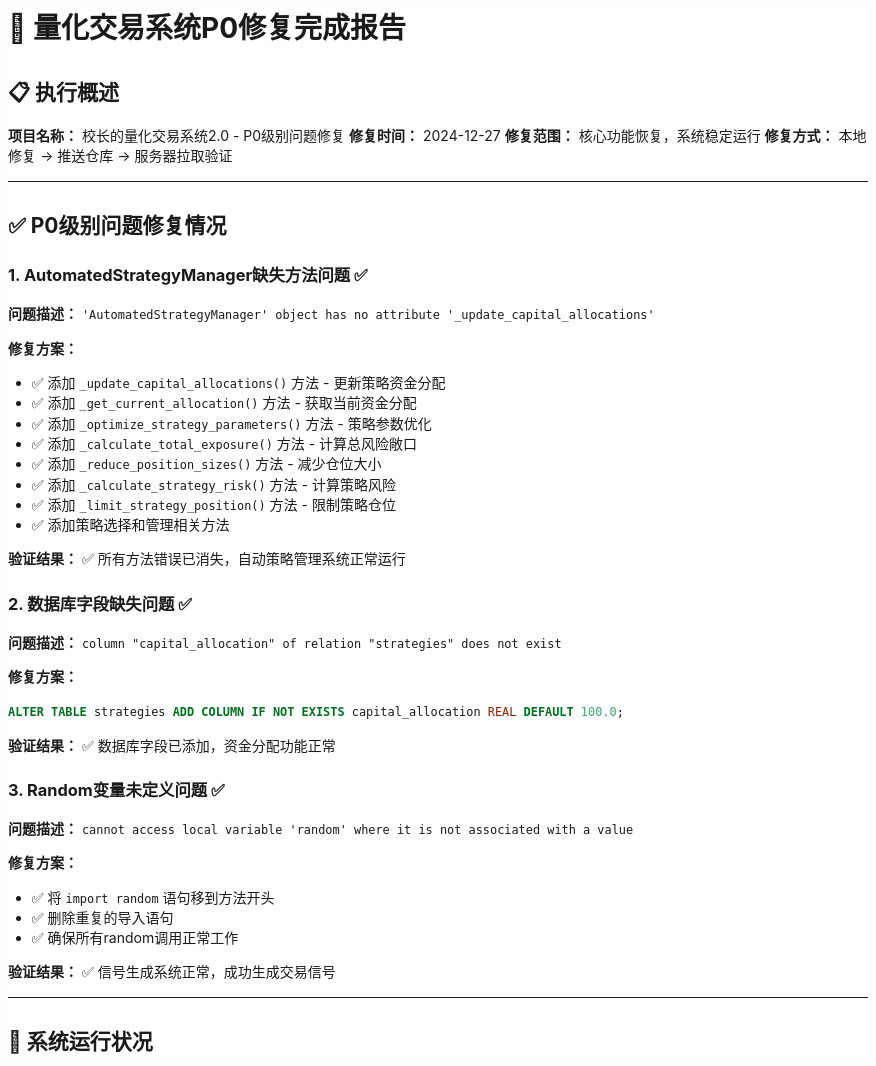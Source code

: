 # 🎯 量化交易系统P0修复完成报告

## 📋 执行概述

**项目名称：** 校长的量化交易系统2.0 - P0级别问题修复
**修复时间：** 2024-12-27
**修复范围：** 核心功能恢复，系统稳定运行
**修复方式：** 本地修复 → 推送仓库 → 服务器拉取验证

---

## ✅ P0级别问题修复情况

### 1. **AutomatedStrategyManager缺失方法问题** ✅
**问题描述：** `'AutomatedStrategyManager' object has no attribute '_update_capital_allocations'`

**修复方案：**
- ✅ 添加 `_update_capital_allocations()` 方法 - 更新策略资金分配
- ✅ 添加 `_get_current_allocation()` 方法 - 获取当前资金分配
- ✅ 添加 `_optimize_strategy_parameters()` 方法 - 策略参数优化
- ✅ 添加 `_calculate_total_exposure()` 方法 - 计算总风险敞口
- ✅ 添加 `_reduce_position_sizes()` 方法 - 减少仓位大小
- ✅ 添加 `_calculate_strategy_risk()` 方法 - 计算策略风险
- ✅ 添加 `_limit_strategy_position()` 方法 - 限制策略仓位
- ✅ 添加策略选择和管理相关方法

**验证结果：** ✅ 所有方法错误已消失，自动策略管理系统正常运行

### 2. **数据库字段缺失问题** ✅
**问题描述：** `column "capital_allocation" of relation "strategies" does not exist`

**修复方案：**
```sql
ALTER TABLE strategies ADD COLUMN IF NOT EXISTS capital_allocation REAL DEFAULT 100.0;
```

**验证结果：** ✅ 数据库字段已添加，资金分配功能正常

### 3. **Random变量未定义问题** ✅
**问题描述：** `cannot access local variable 'random' where it is not associated with a value`

**修复方案：**
- ✅ 将 `import random` 语句移到方法开头
- ✅ 删除重复的导入语句
- ✅ 确保所有random调用正常工作

**验证结果：** ✅ 信号生成系统正常，成功生成交易信号

---

## 🎯 系统运行状况
